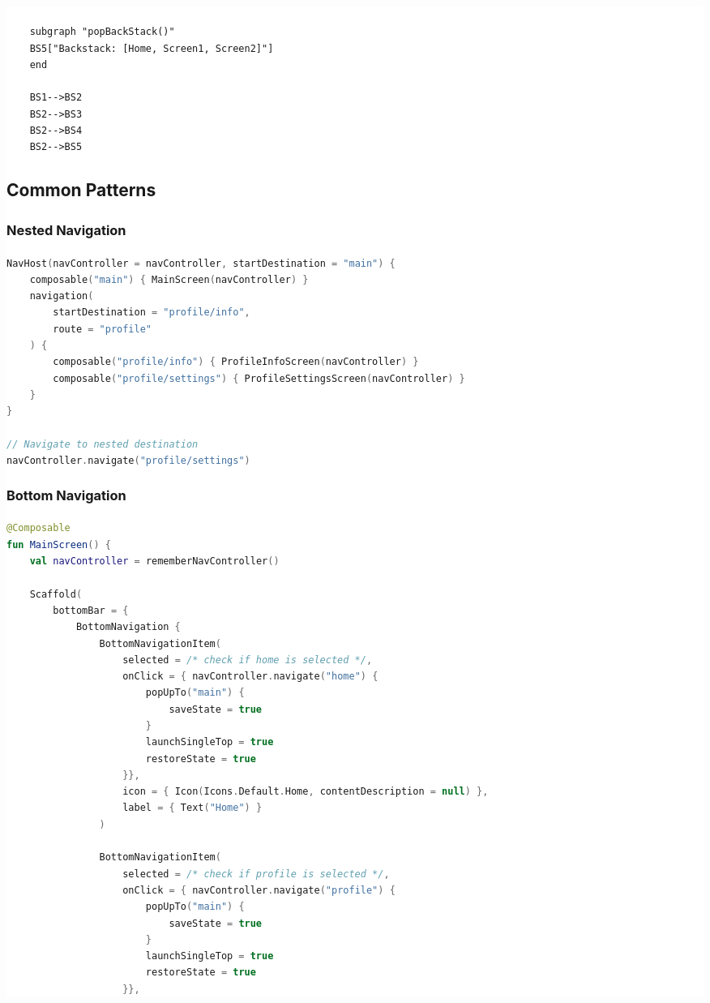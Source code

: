 ```mermaid
    
    subgraph "popBackStack()"
    BS5["Backstack: [Home, Screen1, Screen2]"]
    end
    
    BS1-->BS2
    BS2-->BS3
    BS2-->BS4
    BS2-->BS5
```

## Common Patterns

### Nested Navigation

```kotlin
NavHost(navController = navController, startDestination = "main") {
    composable("main") { MainScreen(navController) }
    navigation(
        startDestination = "profile/info",
        route = "profile"
    ) {
        composable("profile/info") { ProfileInfoScreen(navController) }
        composable("profile/settings") { ProfileSettingsScreen(navController) }
    }
}

// Navigate to nested destination
navController.navigate("profile/settings")
```

### Bottom Navigation

```kotlin
@Composable
fun MainScreen() {
    val navController = rememberNavController()
    
    Scaffold(
        bottomBar = {
            BottomNavigation {
                BottomNavigationItem(
                    selected = /* check if home is selected */,
                    onClick = { navController.navigate("home") {
                        popUpTo("main") {
                            saveState = true
                        }
                        launchSingleTop = true
                        restoreState = true
                    }},
                    icon = { Icon(Icons.Default.Home, contentDescription = null) },
                    label = { Text("Home") }
                )
                
                BottomNavigationItem(
                    selected = /* check if profile is selected */,
                    onClick = { navController.navigate("profile") {
                        popUpTo("main") {
                            saveState = true
                        }
                        launchSingleTop = true
                        restoreState = true
                    }},
```